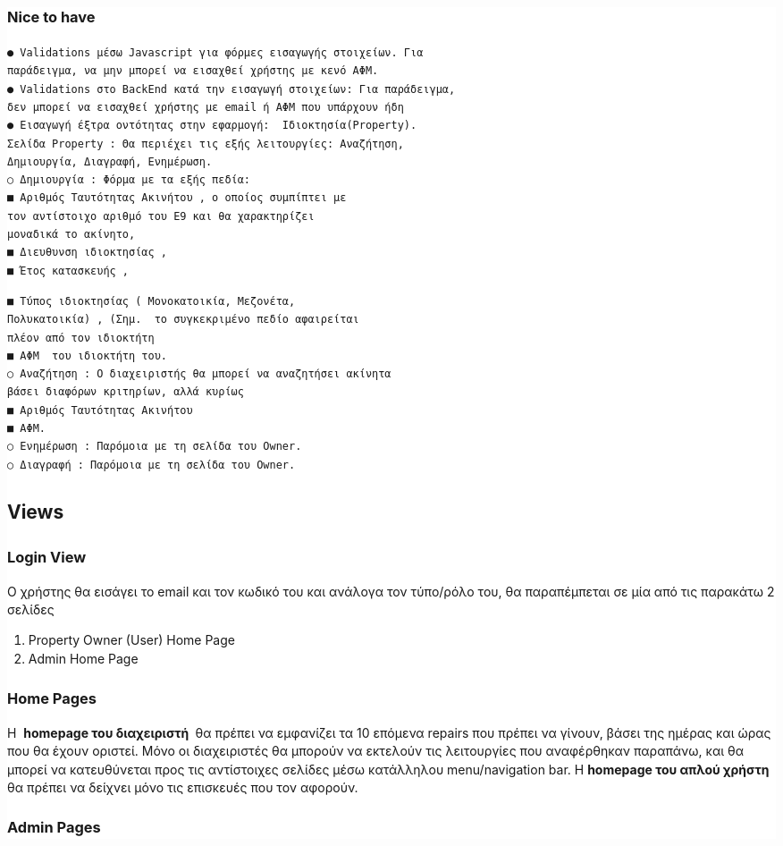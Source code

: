 ### Nice to have

```
● Validations μέσω Javascript για φόρμες εισαγωγής στοιχείων. Για
παράδειγμα, να μην μπορεί να εισαχθεί χρήστης με κενό ΑΦΜ.
● Validations στο BackEnd κατά την εισαγωγή στοιχείων: Για παράδειγμα,
δεν μπορεί να εισαχθεί χρήστης με email ή ΑΦΜ που υπάρχουν ήδη
● Εισαγωγή έξτρα οντότητας στην εφαρμογή: ​ Ιδιοκτησία(Property)​.
Σελίδα Property​ : Θα περιέχει τις εξής λειτουργίες: Αναζήτηση,
Δημιουργία, Διαγραφή, Ενημέρωση.
○ Δημιουργία​ : Φόρμα με τα εξής πεδία:
■ Αριθμός Ταυτότητας Ακινήτου​ , ο οποίος συμπίπτει με
τον αντίστοιχο αριθμό του Ε9 και θα χαρακτηρίζει
μοναδικά το ακίνητο,
■ Διευθυνση ιδιοκτησίας​ ,
■ Έτος κατασκευής​ ,
```

```
■ Τύπος ιδιοκτησίας (​ Μονοκατοικία, Μεζονέτα,
Πολυκατοικία)​ , (Σημ. ​ το συγκεκριμένο πεδίο αφαιρείται
πλέον από τον ιδιοκτήτη
■ ΑΦΜ ​ του ιδιοκτήτη του.
○ Αναζήτηση​ : Ο διαχειριστής θα μπορεί να αναζητήσει ακίνητα
βάσει διαφόρων κριτηρίων, αλλά κυρίως
■ Αριθμός Ταυτότητας Ακινήτου
■ ΑΦΜ.
○ Ενημέρωση​ : Παρόμοια με τη σελίδα του Owner.
○ Διαγραφή​ : Παρόμοια με τη σελίδα του Owner.
```
## Views

### Login View

Ο χρήστης θα εισάγει το email και τον κωδικό του και ανάλογα τον τύπο/ρόλο
του, θα παραπέμπεται σε μία από τις παρακάτω 2 σελίδες

1. Property Owner (User) Home Page
2. Admin Ηome Page

### Home Pages

Η ​ **homepage του διαχειριστή ​** θα πρέπει να εμφανίζει τα 10 επόμενα repairs
που πρέπει να γίνουν, βάσει της ημέρας και ώρας που θα έχουν οριστεί. Μόνο
οι διαχειριστές θα μπορούν να εκτελούν τις λειτουργίες που αναφέρθηκαν
παραπάνω, και θα μπορεί να κατευθύνεται προς τις αντίστοιχες σελίδες μέσω
κατάλληλου menu/navigation bar.
H ​ **homepage του απλού χρήστη​** θα πρέπει να δείχνει μόνο τις επισκευές που
τον αφορούν.

### Admin Pages

